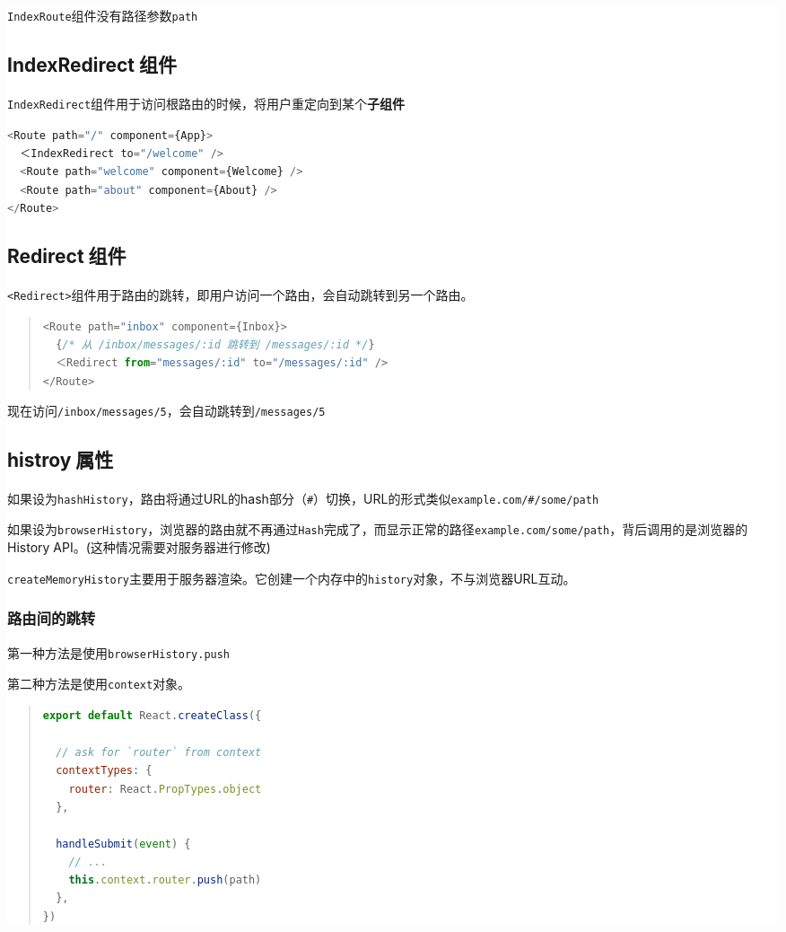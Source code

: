`IndexRoute`组件没有路径参数`path`

## IndexRedirect 组件

`IndexRedirect`组件用于访问根路由的时候，将用户重定向到某个**子组件**

```javascript
<Route path="/" component={App}>
  ＜IndexRedirect to="/welcome" />
  <Route path="welcome" component={Welcome} />
  <Route path="about" component={About} />
</Route>
```

## Redirect 组件

`<Redirect>`组件用于路由的跳转，即用户访问一个路由，会自动跳转到另一个路由。

> ```javascript
> <Route path="inbox" component={Inbox}>
>   {/* 从 /inbox/messages/:id 跳转到 /messages/:id */}
>   ＜Redirect from="messages/:id" to="/messages/:id" />
> </Route>
> ```

现在访问`/inbox/messages/5`，会自动跳转到`/messages/5`



## histroy 属性

如果设为`hashHistory`，路由将通过URL的hash部分（`#`）切换，URL的形式类似`example.com/#/some/path`

如果设为`browserHistory`，浏览器的路由就不再通过`Hash`完成了，而显示正常的路径`example.com/some/path`，背后调用的是浏览器的History API。(这种情况需要对服务器进行修改)

`createMemoryHistory`主要用于服务器渲染。它创建一个内存中的`history`对象，不与浏览器URL互动。



### 路由间的跳转

第一种方法是使用`browserHistory.push`

第二种方法是使用`context`对象。

> ```javascript
> export default React.createClass({
>
>   // ask for `router` from context
>   contextTypes: {
>     router: React.PropTypes.object
>   },
>
>   handleSubmit(event) {
>     // ...
>     this.context.router.push(path)
>   },
> })
> ```
